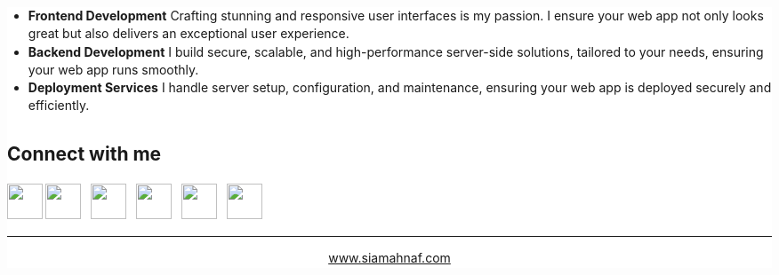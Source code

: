 - **Frontend Development**
Crafting stunning and responsive user interfaces is my passion. I ensure your web app not only looks great but also delivers an exceptional user experience.
- **Backend Development**
I build secure, scalable, and high-performance server-side solutions, tailored to your needs, ensuring your web app runs smoothly.
- **Deployment Services**
I handle server setup, configuration, and maintenance, ensuring your web app is deployed securely and efficiently.

## Connect with me
<div style="display: flex; align-items: center; gap: 3px;">
<a href="https://wa.me/message/UAXIYNES562EN1"><img src="https://lh3.googleusercontent.com/d/13j7AgG4Pp_eWgaRoV6XH49vDU7-5TbEm" width="40" height="40"></a>
<a href="https://www.linkedin.com/in/siamahnaf/" style="margin-right: 8px"><img src="https://lh3.googleusercontent.com/d/1hqME_Okrps0P1tKi18Rl66W7oa334daw" width="40" height="40"></a>
<a href="https://twitter.com/siamahnaf198" style="margin-right: 8px"><img src="https://lh3.googleusercontent.com/d/1gCRI58aHh_TXF7uGOMu9F-E2eN4x6AyS" width="40" height="40"></a>
<a href="https://www.facebook.com/siamahnaff/" style="margin-right: 8px"><img src="https://lh3.googleusercontent.com/d/1gttW7FCHrt2fNCaVQXEYC_wUCYbOYpTJ" width="40" height="40"></a>
<a href="https://t.me/siamahnaf198" style="margin-right: 8px"><img src="https://lh3.googleusercontent.com/d/1v8rpDVzSc4GmXS8axq5y3fR1i-OnRRaY" width="40" height="40"></a>
<a href="https://www.npmjs.com/~siamahnaf" style="margin-right: 8px"><img src="https://lh3.googleusercontent.com/d/1t6V2ZlSUyDhwgSaJ5CCj_wDxkQIYQKjR" width="40" height="40"></a>
</div>


------------

<p align="center" color="red"><a href="https://www.siamahnaf.com/">www.siamahnaf.com</a></p>